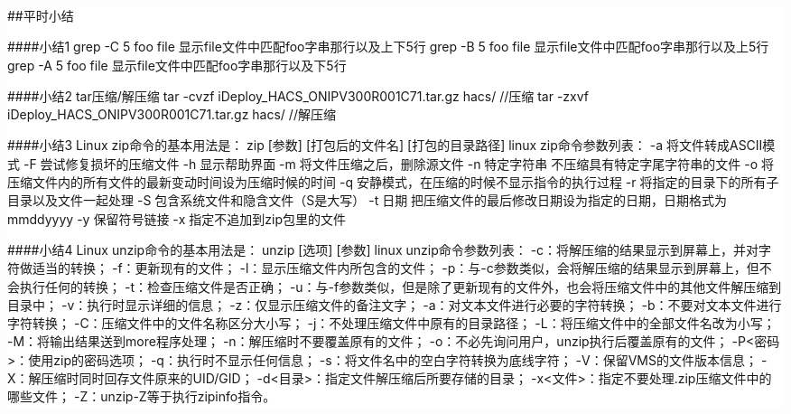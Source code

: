 ##平时小结

####小结1
grep -C 5 foo file 显示file文件中匹配foo字串那行以及上下5行
grep -B 5 foo file 显示file文件中匹配foo字串那行以及上5行
grep -A 5 foo file 显示file文件中匹配foo字串那行以及下5行

####小结2
tar压缩/解压缩
tar -cvzf iDeploy_HACS_ONIPV300R001C71.tar.gz hacs/     //压缩
tar -zxvf iDeploy_HACS_ONIPV300R001C71.tar.gz hacs/     //解压缩

####小结3
Linux zip命令的基本用法是：
zip [参数] [打包后的文件名] [打包的目录路径]
linux zip命令参数列表：
-a 将文件转成ASCII模式
-F 尝试修复损坏的压缩文件
-h 显示帮助界面
-m 将文件压缩之后，删除源文件
-n 特定字符串 不压缩具有特定字尾字符串的文件
-o 将压缩文件内的所有文件的最新变动时间设为压缩时候的时间
-q 安静模式，在压缩的时候不显示指令的执行过程
-r 将指定的目录下的所有子目录以及文件一起处理
-S 包含系统文件和隐含文件（S是大写）
-t 日期 把压缩文件的最后修改日期设为指定的日期，日期格式为mmddyyyy
-y 保留符号链接
-x 指定不追加到zip包里的文件

####小结4
Linux unzip命令的基本用法是：
unzip [选项] [参数]
linux unzip命令参数列表：
-c：将解压缩的结果显示到屏幕上，并对字符做适当的转换；
-f：更新现有的文件；
-l：显示压缩文件内所包含的文件；
-p：与-c参数类似，会将解压缩的结果显示到屏幕上，但不会执行任何的转换；
-t：检查压缩文件是否正确；
-u：与-f参数类似，但是除了更新现有的文件外，也会将压缩文件中的其他文件解压缩到目录中；
-v：执行时显示详细的信息；
-z：仅显示压缩文件的备注文字；
-a：对文本文件进行必要的字符转换；
-b：不要对文本文件进行字符转换；
-C：压缩文件中的文件名称区分大小写；
-j：不处理压缩文件中原有的目录路径；
-L：将压缩文件中的全部文件名改为小写；
-M：将输出结果送到more程序处理；
-n：解压缩时不要覆盖原有的文件；
-o：不必先询问用户，unzip执行后覆盖原有的文件；
-P<密码>：使用zip的密码选项；
-q：执行时不显示任何信息；
-s：将文件名中的空白字符转换为底线字符；
-V：保留VMS的文件版本信息；
-X：解压缩时同时回存文件原来的UID/GID；
-d<目录>：指定文件解压缩后所要存储的目录；
-x<文件>：指定不要处理.zip压缩文件中的哪些文件；
-Z：unzip-Z等于执行zipinfo指令。

